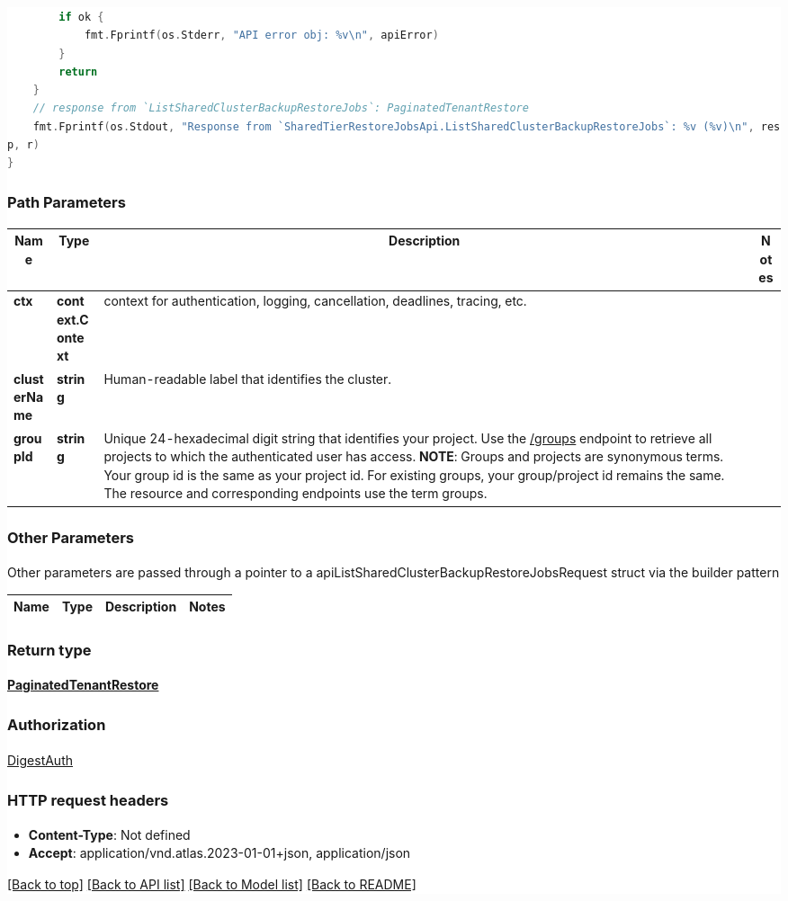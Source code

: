 ```go
        if ok {
            fmt.Fprintf(os.Stderr, "API error obj: %v\n", apiError)
        }
        return
    }
    // response from `ListSharedClusterBackupRestoreJobs`: PaginatedTenantRestore
    fmt.Fprintf(os.Stdout, "Response from `SharedTierRestoreJobsApi.ListSharedClusterBackupRestoreJobs`: %v (%v)\n", resp, r)
}
```

### Path Parameters


Name | Type | Description  | Notes
------------- | ------------- | ------------- | -------------
**ctx** | **context.Context** | context for authentication, logging, cancellation, deadlines, tracing, etc.
**clusterName** | **string** | Human-readable label that identifies the cluster. | 
**groupId** | **string** | Unique 24-hexadecimal digit string that identifies your project. Use the [/groups](#tag/Projects/operation/listProjects) endpoint to retrieve all projects to which the authenticated user has access.  **NOTE**: Groups and projects are synonymous terms. Your group id is the same as your project id. For existing groups, your group/project id remains the same. The resource and corresponding endpoints use the term groups. | 

### Other Parameters

Other parameters are passed through a pointer to a apiListSharedClusterBackupRestoreJobsRequest struct via the builder pattern


Name | Type | Description  | Notes
------------- | ------------- | ------------- | -------------



### Return type

[**PaginatedTenantRestore**](PaginatedTenantRestore.md)

### Authorization
[DigestAuth](../README.md#Authentication)

### HTTP request headers

- **Content-Type**: Not defined
- **Accept**: application/vnd.atlas.2023-01-01+json, application/json

[[Back to top]](#) [[Back to API list]](../README.md#documentation-for-api-endpoints)
[[Back to Model list]](../README.md#documentation-for-models)
[[Back to README]](../README.md)

